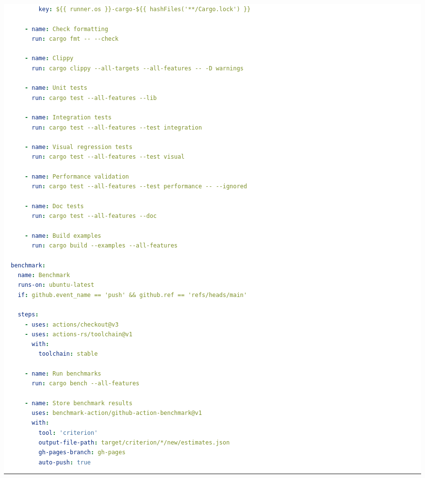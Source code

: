 ```yaml
          key: ${{ runner.os }}-cargo-${{ hashFiles('**/Cargo.lock') }}

      - name: Check formatting
        run: cargo fmt -- --check

      - name: Clippy
        run: cargo clippy --all-targets --all-features -- -D warnings

      - name: Unit tests
        run: cargo test --all-features --lib

      - name: Integration tests
        run: cargo test --all-features --test integration

      - name: Visual regression tests
        run: cargo test --all-features --test visual

      - name: Performance validation
        run: cargo test --all-features --test performance -- --ignored

      - name: Doc tests
        run: cargo test --all-features --doc

      - name: Build examples
        run: cargo build --examples --all-features

  benchmark:
    name: Benchmark
    runs-on: ubuntu-latest
    if: github.event_name == 'push' && github.ref == 'refs/heads/main'

    steps:
      - uses: actions/checkout@v3
      - uses: actions-rs/toolchain@v1
        with:
          toolchain: stable

      - name: Run benchmarks
        run: cargo bench --all-features

      - name: Store benchmark results
        uses: benchmark-action/github-action-benchmark@v1
        with:
          tool: 'criterion'
          output-file-path: target/criterion/*/new/estimates.json
          gh-pages-branch: gh-pages
          auto-push: true
```

---
